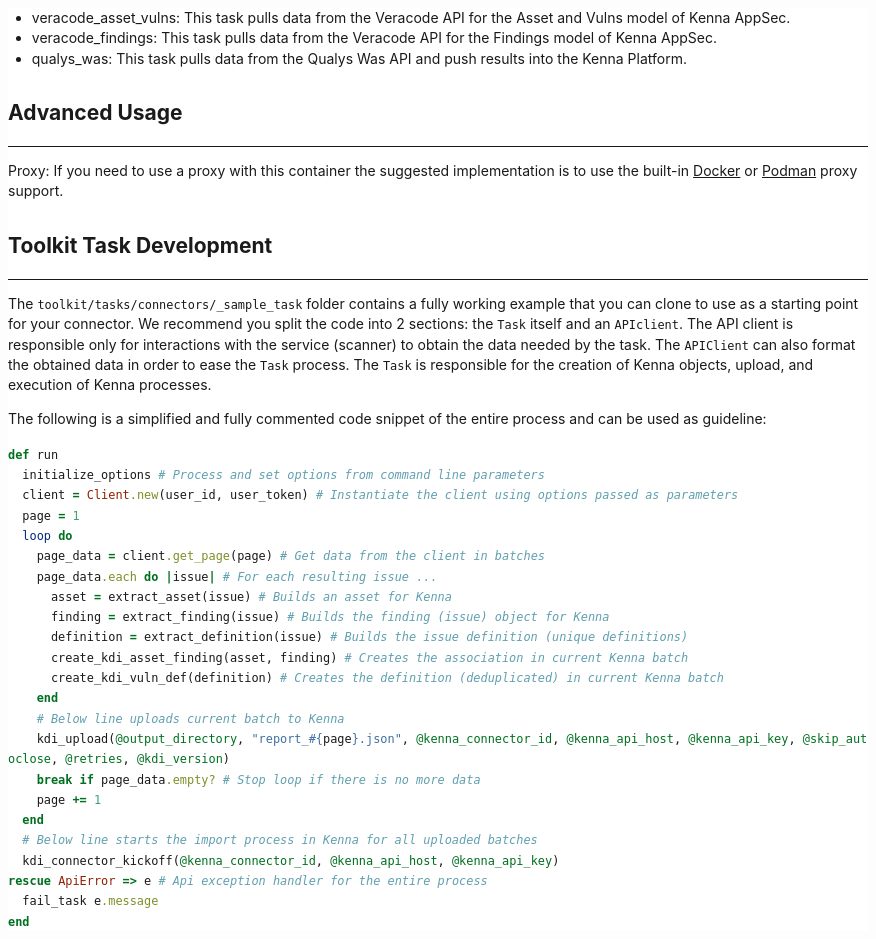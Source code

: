- veracode_asset_vulns: This task pulls data from the Veracode API for the Asset and Vulns model of Kenna AppSec.
- veracode_findings: This task pulls data from the Veracode API for the Findings model of Kenna AppSec.
- qualys_was: This task pulls data from the Qualys Was API and push results into the Kenna Platform. 

## Advanced Usage

---

Proxy:
If you need to use a proxy with this container the suggested implementation is to use the built-in [Docker](https://docs.docker.com/network/proxy/) or [Podman](https://access.redhat.com/solutions/3939131) proxy support.

## Toolkit Task Development

---
The `toolkit/tasks/connectors/_sample_task` folder contains a fully working example that you can clone to use as a
starting point for your connector. We recommend you split the code into 2 sections: the `Task` itself and an `APIclient`.
The API client is responsible only for interactions with the service (scanner) to obtain the data needed by the task.
The `APIClient` can also format the obtained data in order to ease the `Task` process. The `Task` is responsible for the
creation of Kenna objects, upload, and execution of Kenna processes.

The following is a simplified and fully commented code snippet of the entire process and can be used as guideline:
```ruby
def run
  initialize_options # Process and set options from command line parameters
  client = Client.new(user_id, user_token) # Instantiate the client using options passed as parameters
  page = 1
  loop do
    page_data = client.get_page(page) # Get data from the client in batches
    page_data.each do |issue| # For each resulting issue ...
      asset = extract_asset(issue) # Builds an asset for Kenna
      finding = extract_finding(issue) # Builds the finding (issue) object for Kenna
      definition = extract_definition(issue) # Builds the issue definition (unique definitions)
      create_kdi_asset_finding(asset, finding) # Creates the association in current Kenna batch
      create_kdi_vuln_def(definition) # Creates the definition (deduplicated) in current Kenna batch
    end
    # Below line uploads current batch to Kenna
    kdi_upload(@output_directory, "report_#{page}.json", @kenna_connector_id, @kenna_api_host, @kenna_api_key, @skip_autoclose, @retries, @kdi_version)
    break if page_data.empty? # Stop loop if there is no more data
    page += 1
  end
  # Below line starts the import process in Kenna for all uploaded batches
  kdi_connector_kickoff(@kenna_connector_id, @kenna_api_host, @kenna_api_key)
rescue ApiError => e # Api exception handler for the entire process
  fail_task e.message
end

```
